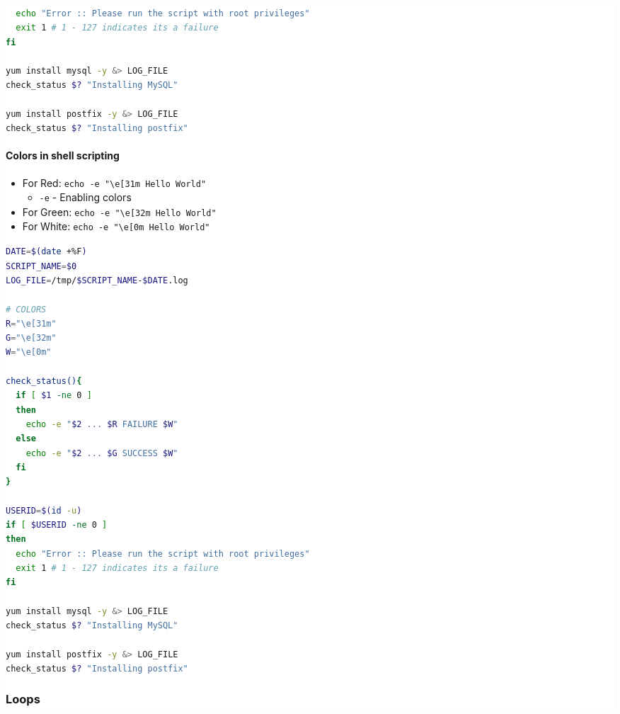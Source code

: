 ```bash
  echo "Error :: Please run the script with root privileges"
  exit 1 # 1 - 127 indicates its a failure
fi

yum install mysql -y &> LOG_FILE
check_status $? "Installing MySQL"

yum install postfix -y &> LOG_FILE
check_status $? "Installing postfix"
```

#### Colors in shell scripting

- For Red: `echo -e "\e[31m Hello World"`
  - `-e` - Enabling colors
- For Green: `echo -e "\e[32m Hello World"`
- For White: `echo -e "\e[0m Hello World"`

```bash
DATE=$(date +%F)
SCRIPT_NAME=$0
LOG_FILE=/tmp/$SCRIPT_NAME-$DATE.log

# COLORS
R="\e[31m"
G="\e[32m"
W="\e[0m"

check_status(){
  if [ $1 -ne 0 ]
  then
    echo -e "$2 ... $R FAILURE $W"
  else
    echo -e "$2 ... $G SUCCESS $W"
  fi
}

USERID=$(id -u)
if [ $USERID -ne 0 ]
then
  echo "Error :: Please run the script with root privileges"
  exit 1 # 1 - 127 indicates its a failure
fi

yum install mysql -y &> LOG_FILE
check_status $? "Installing MySQL"

yum install postfix -y &> LOG_FILE
check_status $? "Installing postfix"
```

### Loops
